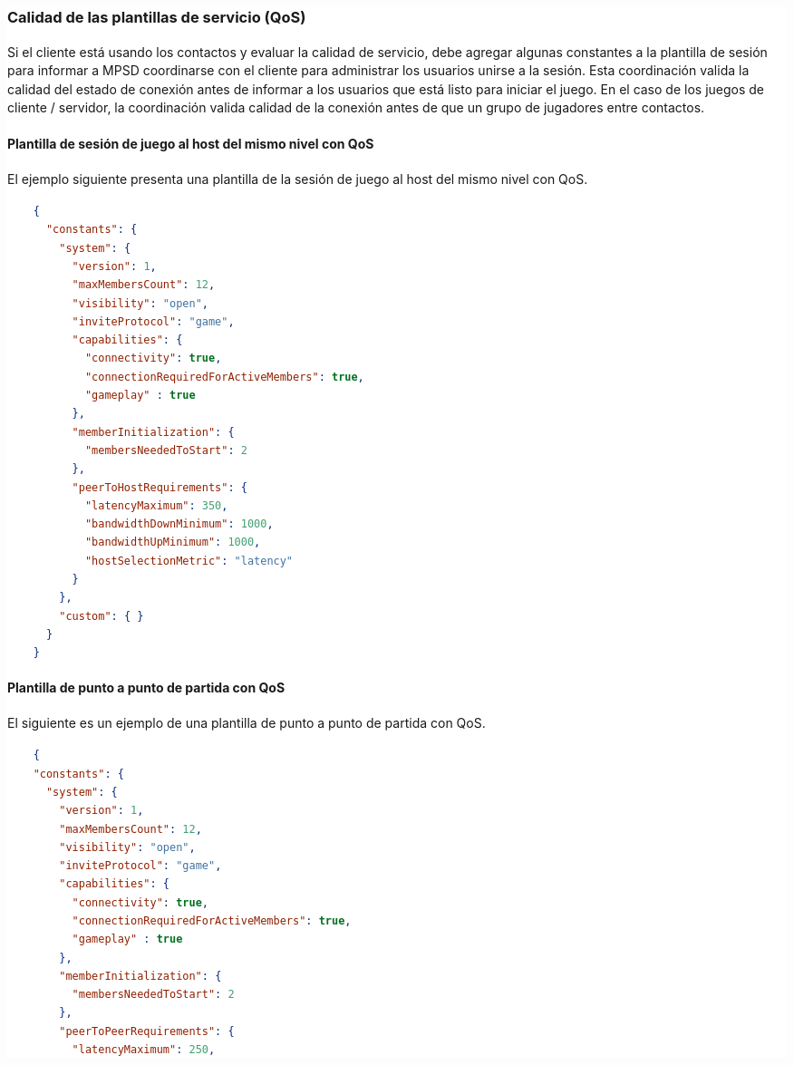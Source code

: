 ### <a name="quality-of-service-qos-templates"></a>Calidad de las plantillas de servicio (QoS)

Si el cliente está usando los contactos y evaluar la calidad de servicio, debe agregar algunas constantes a la plantilla de sesión para informar a MPSD coordinarse con el cliente para administrar los usuarios unirse a la sesión. Esta coordinación valida la calidad del estado de conexión antes de informar a los usuarios que está listo para iniciar el juego. En el caso de los juegos de cliente / servidor, la coordinación valida calidad de la conexión antes de que un grupo de jugadores entre contactos.

#### <a name="peer-to-host-game-session-template-with-qos"></a>Plantilla de sesión de juego al host del mismo nivel con QoS

El ejemplo siguiente presenta una plantilla de la sesión de juego al host del mismo nivel con QoS.
```json
    {
      "constants": {
        "system": {
          "version": 1,
          "maxMembersCount": 12,
          "visibility": "open",
          "inviteProtocol": "game",
          "capabilities": {
            "connectivity": true,
            "connectionRequiredForActiveMembers": true,
            "gameplay" : true
          },
          "memberInitialization": {
            "membersNeededToStart": 2
          },
          "peerToHostRequirements": {
            "latencyMaximum": 350,
            "bandwidthDownMinimum": 1000,
            "bandwidthUpMinimum": 1000,
            "hostSelectionMetric": "latency"
          }
        },
        "custom": { }
      }
    }
```

#### <a name="peer-to-peer-game-session-template-with-qos"></a>Plantilla de punto a punto de partida con QoS

El siguiente es un ejemplo de una plantilla de punto a punto de partida con QoS.
```json
    {
    "constants": {
      "system": {
        "version": 1,
        "maxMembersCount": 12,
        "visibility": "open",
        "inviteProtocol": "game",
        "capabilities": {
          "connectivity": true,
          "connectionRequiredForActiveMembers": true,
          "gameplay" : true
        },
        "memberInitialization": {
          "membersNeededToStart": 2
        },
        "peerToPeerRequirements": {
          "latencyMaximum": 250,
```